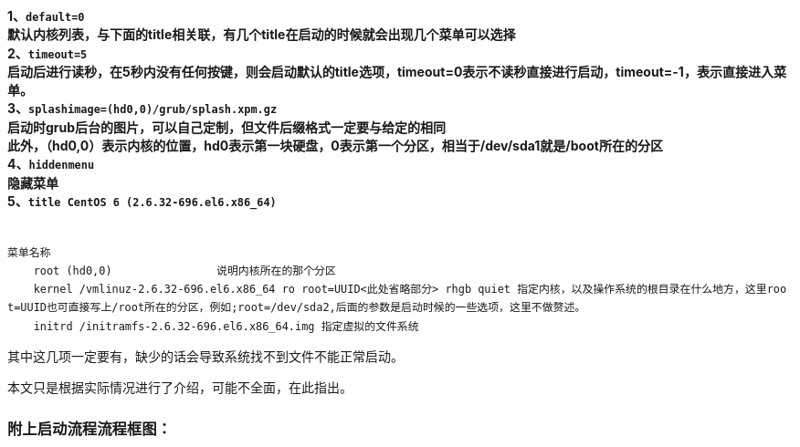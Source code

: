 **1、```default=0```    
默认内核列表，与下面的title相关联，有几个title在启动的时候就会出现几个菜单可以选择	   
2、```timeout=5```	
启动后进行读秒，在5秒内没有任何按键，则会启动默认的title选项，timeout=0表示不读秒直接进行启动，timeout=-1，表示直接进入菜单。	   
3、```splashimage=(hd0,0)/grub/splash.xpm.gz```	
启动时grub后台的图片，可以自己定制，但文件后缀格式一定要与给定的相同	
此外，（hd0,0）表示内核的位置，hd0表示第一块硬盘，0表示第一个分区，相当于/dev/sda1就是/boot所在的分区   	
4、```hiddenmenu```	
隐藏菜单   	
5、```title CentOS 6 (2.6.32-696.el6.x86_64)```**	

```shell

菜单名称
	root (hd0,0)				说明内核所在的那个分区
	kernel /vmlinuz-2.6.32-696.el6.x86_64 ro root=UUID<此处省略部分> rhgb quiet 指定内核，以及操作系统的根目录在什么地方，这里root=UUID也可直接写上/root所在的分区，例如;root=/dev/sda2,后面的参数是启动时候的一些选项，这里不做赘述。
	initrd /initramfs-2.6.32-696.el6.x86_64.img 指定虚拟的文件系统
```
其中这几项一定要有，缺少的话会导致系统找不到文件不能正常启动。

本文只是根据实际情况进行了介绍，可能不全面，在此指出。


### 附上启动流程流程框图：







